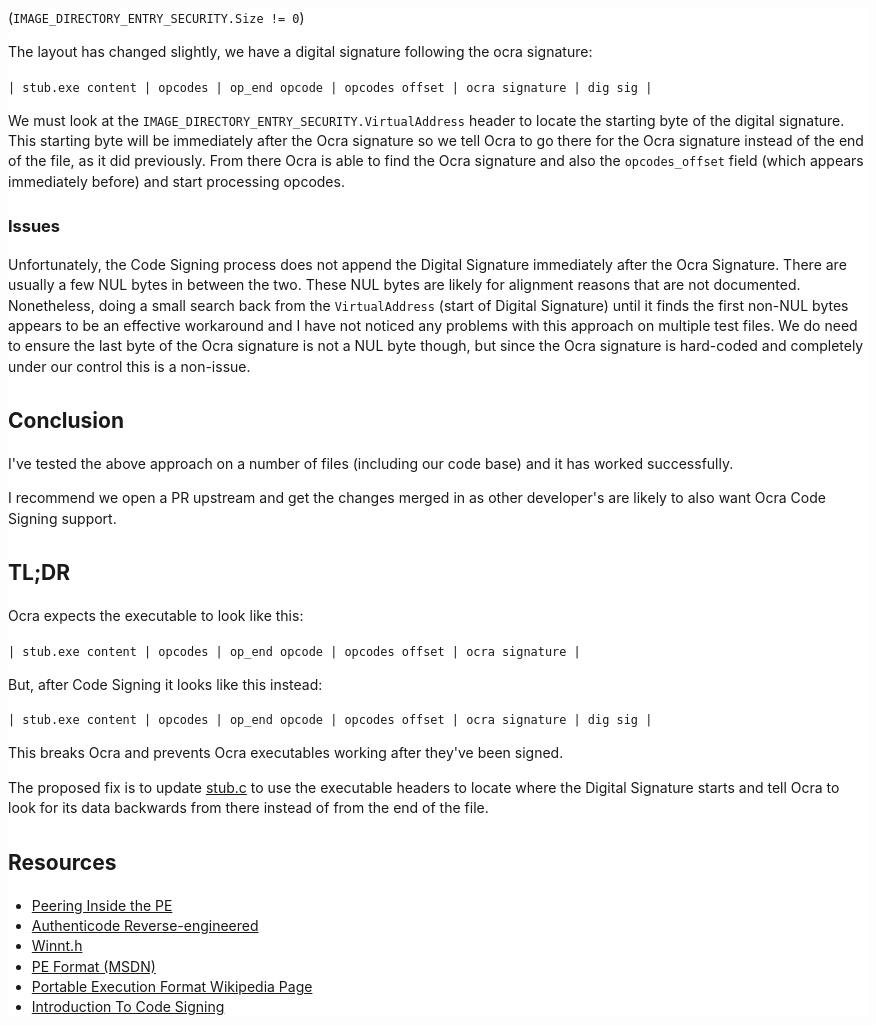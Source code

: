 (`IMAGE_DIRECTORY_ENTRY_SECURITY.Size != 0`)

The layout has changed slightly, we  have a digital signature following the ocra signature:

`| stub.exe content | opcodes | op_end opcode | opcodes offset | ocra signature | dig sig |`

We  must look at the `IMAGE_DIRECTORY_ENTRY_SECURITY.VirtualAddress` header to locate the starting byte of the digital signature. This starting byte will be immediately after the Ocra signature so we tell
Ocra to go there for the Ocra signature instead of the end of the file, as it did previously. From there
Ocra is able to find the Ocra signature and also the `opcodes_offset` field (which appears immediately before) and start processing opcodes.

### Issues

Unfortunately, the Code Signing process does not append the Digital Signature immediately after the Ocra Signature. There are usually a few NUL bytes in between the two. These NUL bytes are likely for alignment reasons that are not documented. Nonetheless, doing a small search back from the `VirtualAddress` (start of Digital Signature) until it finds the first non-NUL bytes appears to be an effective workaround and I have not noticed any problems with this approach on multiple test files. We do need to ensure the last byte of the Ocra signature is not a NUL byte though, but since the Ocra signature is hard-coded and completely under our control this is a non-issue.

## Conclusion

I've tested the above approach on a number of files (including our code base) and it has worked successfully.

I recommend we open a PR upstream and get the changes merged in as other developer's are likely to also want
Ocra Code Signing support.

## TL;DR

Ocra expects the executable to look like this:

```
| stub.exe content | opcodes | op_end opcode | opcodes offset | ocra signature |
```

But, after Code Signing it looks like this instead:

```
| stub.exe content | opcodes | op_end opcode | opcodes offset | ocra signature | dig sig |
```

This breaks Ocra and prevents Ocra executables working after they've been signed.

The proposed fix is to update [stub.c](https://github.com/larsch/ocra/blob/master/src/stub.c) to use the executable headers to locate where the Digital Signature starts and tell Ocra to look for its data backwards from there instead of from the end of the file.

## Resources

* [Peering Inside the PE](https://msdn.microsoft.com/en-us/library/ms809762.aspx)
* [Authenticode Reverse-engineered](https://www.cs.auckland.ac.nz/~pgut001/pubs/authenticode.txt)
* [Winnt.h](http://www.rensselaer.org/dept/cis/software/g77-mingw32/include/winnt.h)
* [PE Format (MSDN)](https://msdn.microsoft.com/en-us/library/windows/desktop/ms680547(v=vs.85).aspx)
* [Portable Execution Format Wikipedia Page](https://en.wikipedia.org/wiki/Portable_Executable)
* [Introduction To Code Signing](https://msdn.microsoft.com/en-us/library/ms537361(v=vs.85).aspx)
